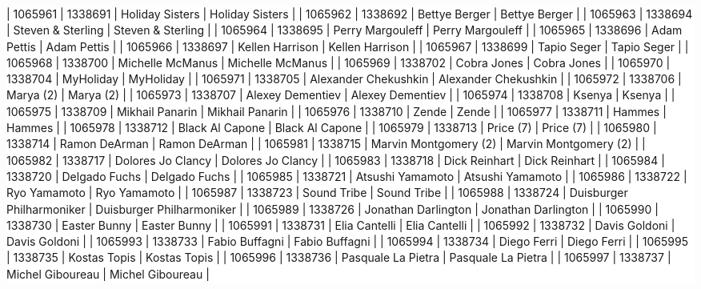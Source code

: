 | 1065961 | 1338691 | Holiday Sisters | Holiday Sisters |
| 1065962 | 1338692 | Bettye Berger | Bettye Berger |
| 1065963 | 1338694 | Steven & Sterling | Steven & Sterling |
| 1065964 | 1338695 | Perry Margouleff | Perry Margouleff |
| 1065965 | 1338696 | Adam Pettis | Adam Pettis |
| 1065966 | 1338697 | Kellen Harrison | Kellen Harrison |
| 1065967 | 1338699 | Tapio Seger | Tapio Seger |
| 1065968 | 1338700 | Michelle McManus | Michelle McManus |
| 1065969 | 1338702 | Cobra Jones | Cobra Jones |
| 1065970 | 1338704 | MyHoliday | MyHoliday |
| 1065971 | 1338705 | Alexander Chekushkin | Alexander Chekushkin |
| 1065972 | 1338706 | Marya (2) | Marya (2) |
| 1065973 | 1338707 | Alexey Dementiev | Alexey Dementiev |
| 1065974 | 1338708 | Ksenya | Ksenya |
| 1065975 | 1338709 | Mikhail Panarin | Mikhail Panarin |
| 1065976 | 1338710 | Zende | Zende |
| 1065977 | 1338711 | Hammes | Hammes |
| 1065978 | 1338712 | Black Al Capone | Black Al Capone |
| 1065979 | 1338713 | Price (7) | Price (7) |
| 1065980 | 1338714 | Ramon DeArman | Ramon DeArman |
| 1065981 | 1338715 | Marvin Montgomery (2) | Marvin Montgomery (2) |
| 1065982 | 1338717 | Dolores Jo Clancy | Dolores Jo Clancy |
| 1065983 | 1338718 | Dick Reinhart | Dick Reinhart |
| 1065984 | 1338720 | Delgado Fuchs | Delgado Fuchs |
| 1065985 | 1338721 | Atsushi Yamamoto | Atsushi Yamamoto |
| 1065986 | 1338722 | Ryo Yamamoto | Ryo Yamamoto |
| 1065987 | 1338723 | Sound Tribe | Sound Tribe |
| 1065988 | 1338724 | Duisburger Philharmoniker | Duisburger Philharmoniker |
| 1065989 | 1338726 | Jonathan Darlington | Jonathan Darlington |
| 1065990 | 1338730 | Easter Bunny | Easter Bunny |
| 1065991 | 1338731 | Elia Cantelli | Elia Cantelli |
| 1065992 | 1338732 | Davis Goldoni | Davis Goldoni |
| 1065993 | 1338733 | Fabio Buffagni | Fabio Buffagni |
| 1065994 | 1338734 | Diego Ferri | Diego Ferri |
| 1065995 | 1338735 | Kostas Topis | Kostas Topis |
| 1065996 | 1338736 | Pasquale La Pietra | Pasquale La Pietra |
| 1065997 | 1338737 | Michel Giboureau | Michel Giboureau |